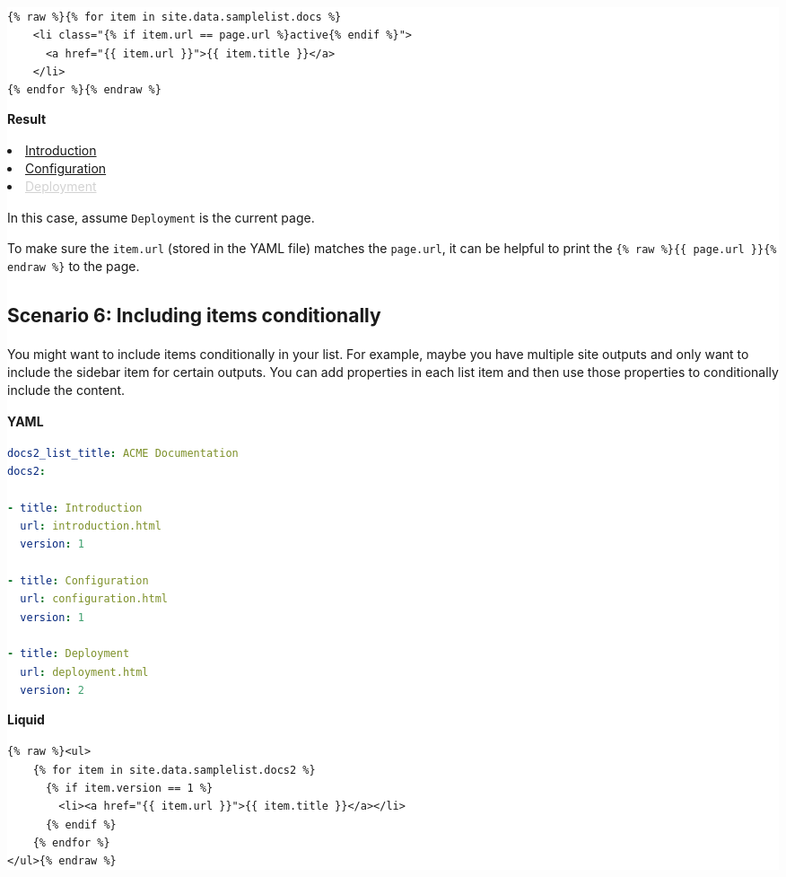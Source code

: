 ```liquid
{% raw %}{% for item in site.data.samplelist.docs %}
    <li class="{% if item.url == page.url %}active{% endif %}">
      <a href="{{ item.url }}">{{ item.title }}</a>
    </li>
{% endfor %}{% endraw %}
```

**Result**

<style>
.result li.active a {
    color: lightgray;
    cursor: default;
  }
</style>

<div class="highlight result">
   <li class=""><a href="#">Introduction</a></li>
   <li class=""><a href="#">Configuration</a></li>
   <li class="active"><a href="#">Deployment</a></li>
</div>

In this case, assume `Deployment` is the current page.

To make sure the `item.url` (stored in the YAML file) matches the `page.url`, it can be helpful to print the `{% raw %}{{ page.url }}{% endraw %}` to the page.

## Scenario 6: Including items conditionally

You might want to include items conditionally in your list. For example, maybe you have multiple site outputs and only want to include the sidebar item for certain outputs. You can add properties in each list item and then use those properties to conditionally include the content.

**YAML**
```yaml
docs2_list_title: ACME Documentation
docs2:

- title: Introduction
  url: introduction.html
  version: 1

- title: Configuration
  url: configuration.html
  version: 1

- title: Deployment
  url: deployment.html
  version: 2
```

**Liquid**

```liquid
{% raw %}<ul>
    {% for item in site.data.samplelist.docs2 %}
      {% if item.version == 1 %}
        <li><a href="{{ item.url }}">{{ item.title }}</a></li>
      {% endif %}
    {% endfor %}
</ul>{% endraw %}
```
